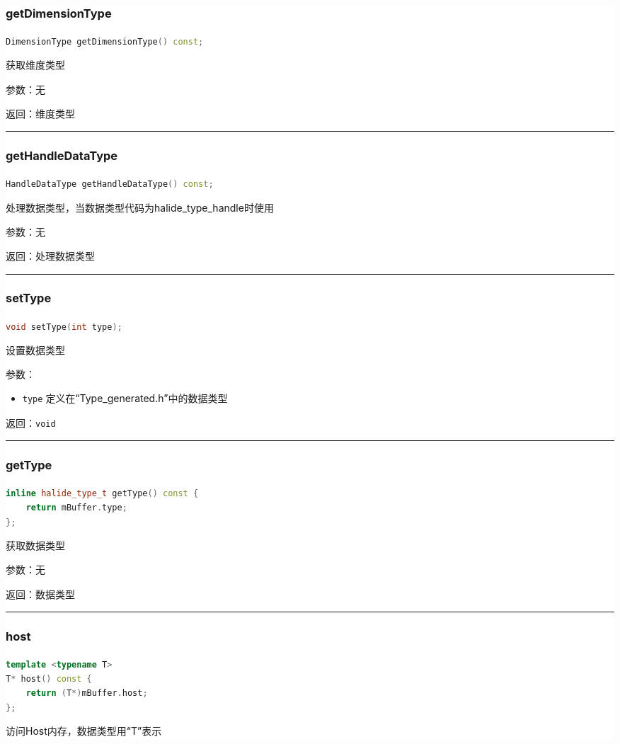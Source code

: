 ### getDimensionType
```cpp
DimensionType getDimensionType() const;
```
获取维度类型

参数：无

返回：维度类型

---
### getHandleDataType
```cpp
HandleDataType getHandleDataType() const;
```
处理数据类型，当数据类型代码为halide_type_handle时使用

参数：无

返回：处理数据类型

---
### setType
```cpp
void setType(int type);
```
设置数据类型

参数：
- `type` 定义在“Type_generated.h”中的数据类型

返回：`void`

---
### getType
```cpp
inline halide_type_t getType() const {
    return mBuffer.type;
};
```
获取数据类型

参数：无

返回：数据类型

---
### host
```cpp
template <typename T>
T* host() const {
    return (T*)mBuffer.host;
};
```
访问Host内存，数据类型用“T”表示
